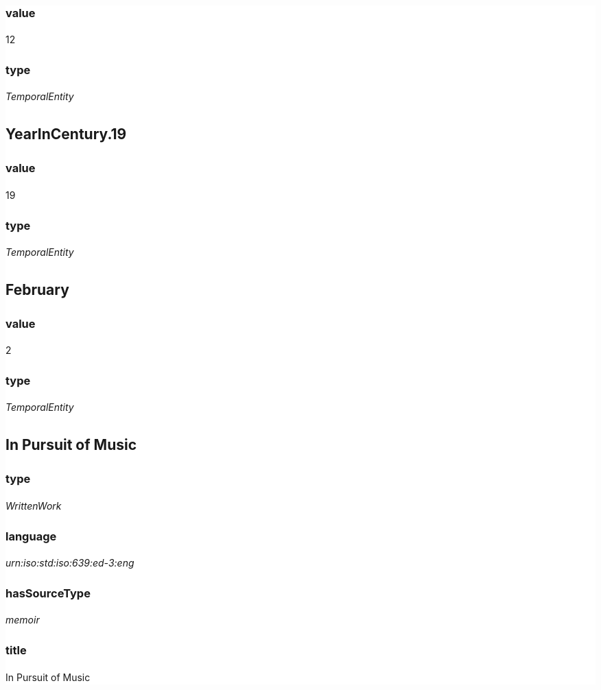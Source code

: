 ### value


12

### type


*TemporalEntity*

## YearInCentury.19

### value


19

### type


*TemporalEntity*

## February

### value


2

### type


*TemporalEntity*

## In Pursuit of Music

### type


*WrittenWork*

### language


*urn:iso:std:iso:639:ed-3:eng*

### hasSourceType


*memoir*

### title


In Pursuit of Music
